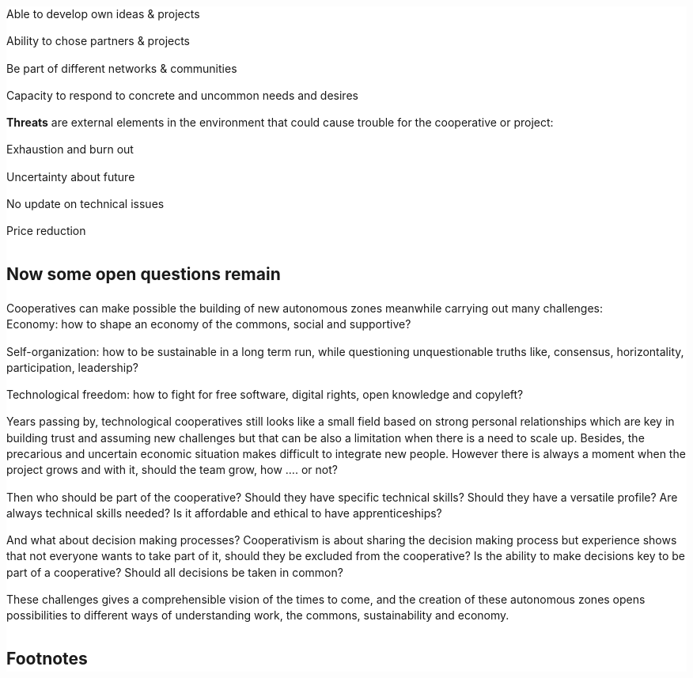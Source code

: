 Able to develop own ideas & projects

Ability to chose partners & projects

Be part of different networks & communities

Capacity to respond to concrete and uncommon needs and desires

**Threats** are external elements in the environment that could cause
trouble for the cooperative or project:

Exhaustion and burn out

Uncertainty about future

No update on technical issues

Price reduction

## Now some open questions remain

Cooperatives can make possible the building of new autonomous zones
meanwhile carrying out many challenges:\
Economy: how to shape an economy of the commons, social and supportive?

Self-organization: how to be sustainable in a long term run, while
questioning unquestionable truths like, consensus, horizontality,
participation, leadership?

Technological freedom: how to fight for free software, digital rights,
open knowledge and copyleft?

Years passing by, technological cooperatives still looks like a small
field based on strong personal relationships which are key in building
trust and assuming new challenges but that can be also a limitation when
there is a need to scale up. Besides, the precarious and uncertain
economic situation makes difficult to integrate new people. However
there is always a moment when the project grows and with it, should the
team grow, how …. or not?

Then who should be part of the cooperative? Should they have specific
technical skills? Should they have a versatile profile? Are always
technical skills needed? Is it affordable and ethical to have
apprenticeships?

And what about decision making processes? Cooperativism is about sharing
the decision making process but experience shows that not everyone wants
to take part of it, should they be excluded from the cooperative? Is the
ability to make decisions key to be part of a cooperative? Should all
decisions be taken in common?

These challenges gives a comprehensible vision of the times to come, and
the creation of these autonomous zones opens possibilities to different
ways of understanding work, the commons, sustainability and economy.

## Footnotes
